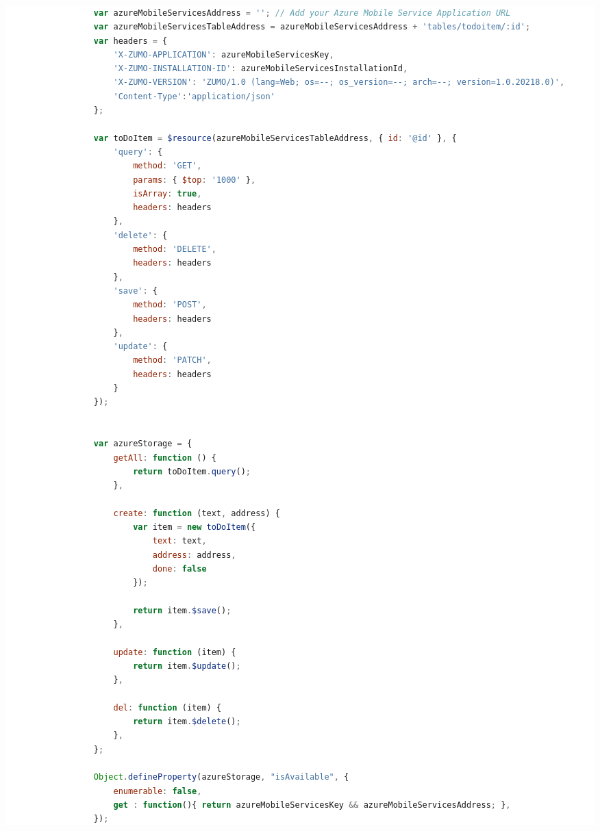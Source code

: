 ```javascript
                  var azureMobileServicesAddress = ''; // Add your Azure Mobile Service Application URL
                  var azureMobileServicesTableAddress = azureMobileServicesAddress + 'tables/todoitem/:id';
                  var headers = {
                      'X-ZUMO-APPLICATION': azureMobileServicesKey,
                      'X-ZUMO-INSTALLATION-ID': azureMobileServicesInstallationId,
                      'X-ZUMO-VERSION': 'ZUMO/1.0 (lang=Web; os=--; os_version=--; arch=--; version=1.0.20218.0)',
                      'Content-Type':'application/json'
                  };

                  var toDoItem = $resource(azureMobileServicesTableAddress, { id: '@id' }, {
                      'query': {
                          method: 'GET',
                          params: { $top: '1000' },
                          isArray: true,
                          headers: headers
                      },
                      'delete': {
                          method: 'DELETE',
                          headers: headers
                      },
                      'save': {
                          method: 'POST',
                          headers: headers
                      },
                      'update': {
                          method: 'PATCH',
                          headers: headers
                      }
                  });


                  var azureStorage = {
                      getAll: function () {
                          return toDoItem.query();
                      },

                      create: function (text, address) {
                          var item = new toDoItem({
                              text: text,
                              address: address,
                              done: false
                          });

                          return item.$save();
                      },

                      update: function (item) {
                          return item.$update();
                      },

                      del: function (item) {
                          return item.$delete();
                      },
                  };

                  Object.defineProperty(azureStorage, "isAvailable", {
                      enumerable: false,
                      get : function(){ return azureMobileServicesKey && azureMobileServicesAddress; },
                  });
```
